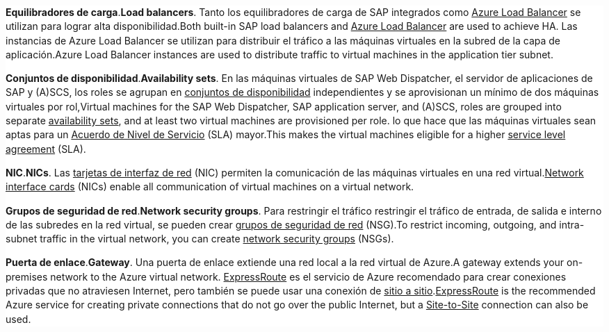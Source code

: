 <span data-ttu-id="70a88-128">**Equilibradores de carga**.</span><span class="sxs-lookup"><span data-stu-id="70a88-128">**Load balancers**.</span></span> <span data-ttu-id="70a88-129">Tanto los equilibradores de carga de SAP integrados como [Azure Load Balancer](/azure/load-balancer/load-balancer-overview) se utilizan para lograr alta disponibilidad.</span><span class="sxs-lookup"><span data-stu-id="70a88-129">Both built-in SAP load balancers and [Azure Load Balancer](/azure/load-balancer/load-balancer-overview) are used to achieve HA.</span></span> <span data-ttu-id="70a88-130">Las instancias de Azure Load Balancer se utilizan para distribuir el tráfico a las máquinas virtuales en la subred de la capa de aplicación.</span><span class="sxs-lookup"><span data-stu-id="70a88-130">Azure Load Balancer instances are used to distribute traffic to virtual machines in the application tier subnet.</span></span>

<span data-ttu-id="70a88-131">**Conjuntos de disponibilidad**.</span><span class="sxs-lookup"><span data-stu-id="70a88-131">**Availability sets**.</span></span> <span data-ttu-id="70a88-132">En las máquinas virtuales de SAP Web Dispatcher, el servidor de aplicaciones de SAP y (A)SCS, los roles se agrupan en [conjuntos de disponibilidad](/azure/virtual-machines/windows/tutorial-availability-sets) independientes y se aprovisionan un mínimo de dos máquinas virtuales por rol,</span><span class="sxs-lookup"><span data-stu-id="70a88-132">Virtual machines for the SAP Web Dispatcher, SAP application server, and (A)SCS, roles are grouped into separate [availability sets](/azure/virtual-machines/windows/tutorial-availability-sets), and at least two virtual machines are provisioned per role.</span></span> <span data-ttu-id="70a88-133">lo que hace que las máquinas virtuales sean aptas para un [Acuerdo de Nivel de Servicio](https://azure.microsoft.com/support/legal/sla/virtual-machines) (SLA) mayor.</span><span class="sxs-lookup"><span data-stu-id="70a88-133">This makes the virtual machines eligible for a higher [service level agreement](https://azure.microsoft.com/support/legal/sla/virtual-machines) (SLA).</span></span>

<span data-ttu-id="70a88-134">**NIC**.</span><span class="sxs-lookup"><span data-stu-id="70a88-134">**NICs**.</span></span> <span data-ttu-id="70a88-135">Las [tarjetas de interfaz de red](/azure/virtual-network/virtual-network-network-interface) (NIC) permiten la comunicación de las máquinas virtuales en una red virtual.</span><span class="sxs-lookup"><span data-stu-id="70a88-135">[Network interface cards](/azure/virtual-network/virtual-network-network-interface) (NICs) enable all communication of virtual machines on a virtual network.</span></span>

<span data-ttu-id="70a88-136">**Grupos de seguridad de red**.</span><span class="sxs-lookup"><span data-stu-id="70a88-136">**Network security groups**.</span></span> <span data-ttu-id="70a88-137">Para restringir el tráfico restringir el tráfico de entrada, de salida e interno de las subredes en la red virtual, se pueden crear [grupos de seguridad de red](/azure/virtual-network/virtual-networks-nsg) (NSG).</span><span class="sxs-lookup"><span data-stu-id="70a88-137">To restrict incoming, outgoing, and intra-subnet traffic in the virtual network, you can create [network security groups](/azure/virtual-network/virtual-networks-nsg) (NSGs).</span></span>

<span data-ttu-id="70a88-138">**Puerta de enlace**.</span><span class="sxs-lookup"><span data-stu-id="70a88-138">**Gateway**.</span></span> <span data-ttu-id="70a88-139">Una puerta de enlace extiende una red local a la red virtual de Azure.</span><span class="sxs-lookup"><span data-stu-id="70a88-139">A gateway extends your on-premises network to the Azure virtual network.</span></span> <span data-ttu-id="70a88-140">[ExpressRoute](/azure/architecture/reference-architectures/hybrid-networking/expressroute) es el servicio de Azure recomendado para crear conexiones privadas que no atraviesen Internet, pero también se puede usar una conexión de [sitio a sitio](/azure/vpn-gateway/vpn-gateway-howto-site-to-site-resource-manager-portal).</span><span class="sxs-lookup"><span data-stu-id="70a88-140">[ExpressRoute](/azure/architecture/reference-architectures/hybrid-networking/expressroute) is the recommended Azure service for creating private connections that do not go over the public Internet, but a [Site-to-Site](/azure/vpn-gateway/vpn-gateway-howto-site-to-site-resource-manager-portal) connection can also be used.</span></span>
